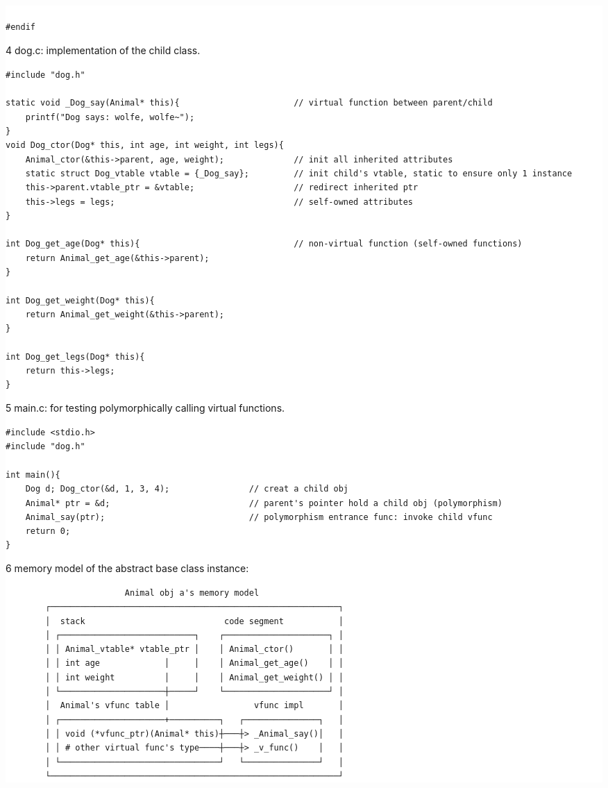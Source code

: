 ```text

#endif
```

4 dog.c: implementation of the child class. 

```text
#include "dog.h"

static void _Dog_say(Animal* this){                       // virtual function between parent/child
    printf("Dog says: wolfe, wolfe~");
}
void Dog_ctor(Dog* this, int age, int weight, int legs){
    Animal_ctor(&this->parent, age, weight);              // init all inherited attributes
    static struct Dog_vtable vtable = {_Dog_say};         // init child's vtable, static to ensure only 1 instance
    this->parent.vtable_ptr = &vtable;                    // redirect inherited ptr
    this->legs = legs;                                    // self-owned attributes
}

int Dog_get_age(Dog* this){                               // non-virtual function (self-owned functions)
    return Animal_get_age(&this->parent);
}

int Dog_get_weight(Dog* this){
    return Animal_get_weight(&this->parent);
}

int Dog_get_legs(Dog* this){
    return this->legs;
}
```

5 main.c: for testing polymorphically calling virtual functions.

```text
#include <stdio.h>
#include "dog.h"

int main(){
    Dog d; Dog_ctor(&d, 1, 3, 4);                // creat a child obj
    Animal* ptr = &d;                            // parent's pointer hold a child obj (polymorphism)
    Animal_say(ptr);                             // polymorphism entrance func: invoke child vfunc
    return 0;
}
```

6 memory model of the abstract base class instance:

```txt
                        Animal obj a's memory model
        ┌──────────────────────────────────────────────────────────┐
        │  stack                            code segment           │
        │ ┌───────────────────────────┐    ┌─────────────────────┐ │
        │ │ Animal_vtable* vtable_ptr │    │ Animal_ctor()       │ │
        │ │ int age             │     │    │ Animal_get_age()    │ │
        │ │ int weight          │     │    │ Animal_get_weight() │ │
        │ └─────────────────────┼─────┘    └─────────────────────┘ │
        │  Animal's vfunc table │                 vfunc impl       │
        │ ┌─────────────────────+──────────┐   ┌───────────────┐   │
        │ │ void (*vfunc_ptr)(Animal* this)┼───┼> _Animal_say()│   │
        │ │ # other virtual func's type────┼───┼> _v_func()    │   │
        │ └────────────────────────────────┘   └───────────────┘   │
        └──────────────────────────────────────────────────────────┘
```